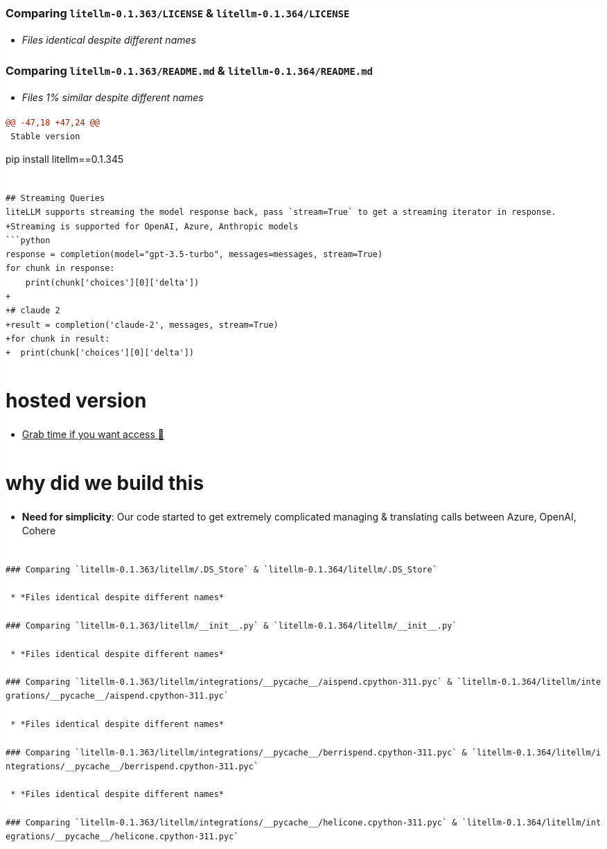 ```diff
```

### Comparing `litellm-0.1.363/LICENSE` & `litellm-0.1.364/LICENSE`

 * *Files identical despite different names*

### Comparing `litellm-0.1.363/README.md` & `litellm-0.1.364/README.md`

 * *Files 1% similar despite different names*

```diff
@@ -47,18 +47,24 @@
 Stable version
 ```
 pip install litellm==0.1.345
 ```
 
 ## Streaming Queries
 liteLLM supports streaming the model response back, pass `stream=True` to get a streaming iterator in response.
+Streaming is supported for OpenAI, Azure, Anthropic models
 ```python
 response = completion(model="gpt-3.5-turbo", messages=messages, stream=True)
 for chunk in response:
     print(chunk['choices'][0]['delta'])
+
+# claude 2
+result = completion('claude-2', messages, stream=True)
+for chunk in result:
+  print(chunk['choices'][0]['delta'])
 ```
 
 # hosted version
 - [Grab time if you want access 👋](https://calendly.com/d/4mp-gd3-k5k/berriai-1-1-onboarding-litellm-hosted-version)
 
 # why did we build this 
 - **Need for simplicity**: Our code started to get extremely complicated managing & translating calls between Azure, OpenAI, Cohere
```

### Comparing `litellm-0.1.363/litellm/.DS_Store` & `litellm-0.1.364/litellm/.DS_Store`

 * *Files identical despite different names*

### Comparing `litellm-0.1.363/litellm/__init__.py` & `litellm-0.1.364/litellm/__init__.py`

 * *Files identical despite different names*

### Comparing `litellm-0.1.363/litellm/integrations/__pycache__/aispend.cpython-311.pyc` & `litellm-0.1.364/litellm/integrations/__pycache__/aispend.cpython-311.pyc`

 * *Files identical despite different names*

### Comparing `litellm-0.1.363/litellm/integrations/__pycache__/berrispend.cpython-311.pyc` & `litellm-0.1.364/litellm/integrations/__pycache__/berrispend.cpython-311.pyc`

 * *Files identical despite different names*

### Comparing `litellm-0.1.363/litellm/integrations/__pycache__/helicone.cpython-311.pyc` & `litellm-0.1.364/litellm/integrations/__pycache__/helicone.cpython-311.pyc`
```
